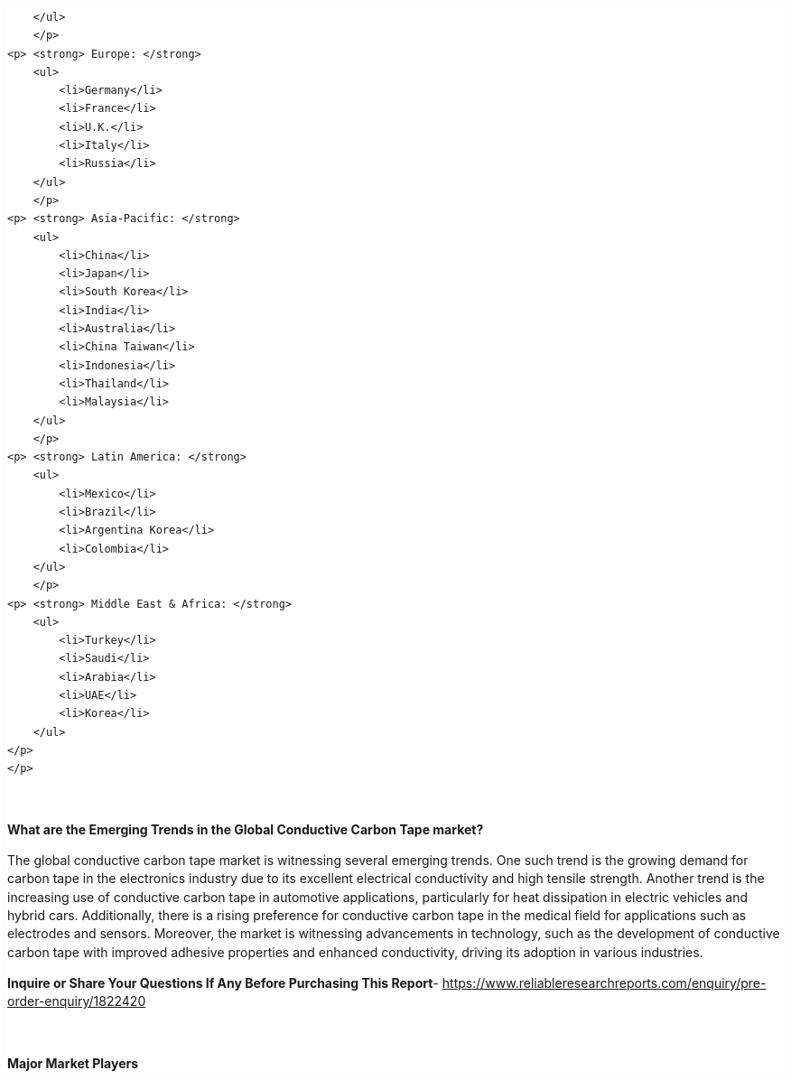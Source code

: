         </ul>
        </p> 
    <p> <strong> Europe: </strong>
        <ul>
            <li>Germany</li>
            <li>France</li>
            <li>U.K.</li>
            <li>Italy</li>
            <li>Russia</li>
        </ul>
        </p> 
    <p> <strong> Asia-Pacific: </strong>
        <ul>
            <li>China</li>
            <li>Japan</li>
            <li>South Korea</li>
            <li>India</li>
            <li>Australia</li>
            <li>China Taiwan</li>
            <li>Indonesia</li>
            <li>Thailand</li>
            <li>Malaysia</li>
        </ul>
        </p> 
    <p> <strong> Latin America: </strong>
        <ul>
            <li>Mexico</li>
            <li>Brazil</li>
            <li>Argentina Korea</li>
            <li>Colombia</li>
        </ul>
        </p> 
    <p> <strong> Middle East & Africa: </strong>
        <ul>
            <li>Turkey</li>
            <li>Saudi</li>
            <li>Arabia</li>
            <li>UAE</li>
            <li>Korea</li>
        </ul>
    </p>
    </p>
<p>&nbsp;</p>
<p><strong>What are the Emerging Trends in the Global Conductive Carbon Tape market?</strong></p>
<p><p>The global conductive carbon tape market is witnessing several emerging trends. One such trend is the growing demand for carbon tape in the electronics industry due to its excellent electrical conductivity and high tensile strength. Another trend is the increasing use of conductive carbon tape in automotive applications, particularly for heat dissipation in electric vehicles and hybrid cars. Additionally, there is a rising preference for conductive carbon tape in the medical field for applications such as electrodes and sensors. Moreover, the market is witnessing advancements in technology, such as the development of conductive carbon tape with improved adhesive properties and enhanced conductivity, driving its adoption in various industries.</p></p>
<p><strong>Inquire or Share Your Questions If Any Before Purchasing This Report</strong>- <a href="https://www.reliableresearchreports.com/enquiry/pre-order-enquiry/1822420">https://www.reliableresearchreports.com/enquiry/pre-order-enquiry/1822420</a></p>
<p>&nbsp;</p>
<p><strong>Major Market Players</strong></p>